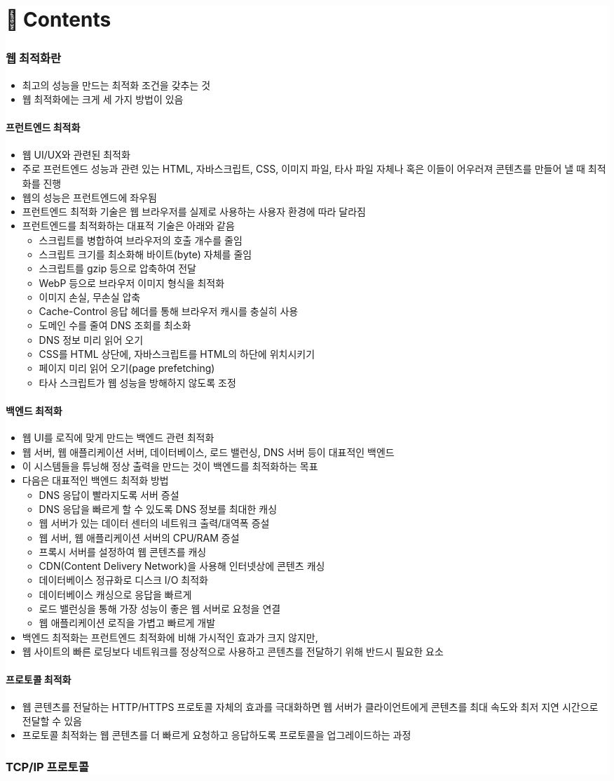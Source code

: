 # 📝 Contents

### 웹 최적화란

- 최고의 성능을 만드는 최적화 조건을 갖추는 것
- 웹 최적화에는 크게 세 가지 방법이 있음

#### 프런트엔드 최적화

- 웹 UI/UX와 관련된 최적화
- 주로 프런트엔드 성능과 관련 있는 HTML, 자바스크립트, CSS, 이미지 파일, 타사 파일 자체나 혹은 이들이 어우러져 콘텐츠를 만들어 낼 때 최적화를 진행
- 웹의 성능은 프런트엔드에 좌우됨
- 프런트엔드 최적화 기술은 웹 브라우저를 실제로 사용하는 사용자 환경에 따라 달라짐
- 프런트엔드를 최적화하는 대표적 기술은 아래와 같음
  - 스크립트를 병합하여 브라우저의 호출 개수를 줄임
  - 스크립트 크기를 최소화해 바이트(byte) 자체를 줄임
  - 스크립트를 gzip 등으로 압축하여 전달
  - WebP 등으로 브라우저 이미지 형식을 최적화
  - 이미지 손실, 무손실 압축
  - Cache-Control 응답 헤더를 통해 브라우저 캐시를 충실히 사용
  - 도메인 수를 줄여 DNS 조회를 최소화
  - DNS 정보 미리 읽어 오기
  - CSS를 HTML 상단에, 자바스크립트를 HTML의 하단에 위치시키기
  - 페이지 미리 읽어 오기(page prefetching)
  - 타사 스크립트가 웹 성능을 방해하지 않도록 조정

#### 백엔드 최적화

- 웹 UI를 로직에 맞게 만드는 백엔드 관련 최적화
- 웹 서버, 웹 애플리케이션 서버, 데이터베이스, 로드 밸런싱, DNS 서버 등이 대표적인 백엔드
- 이 시스템들을 튜닝해 정상 출력을 만드는 것이 백엔드를 최적화하는 목표
- 다음은 대표적인 백엔드 최적화 방법
  - DNS 응답이 빨라지도록 서버 증설
  - DNS 응답을 빠르게 할 수 있도록 DNS 정보를 최대한 캐싱
  - 웹 서버가 있는 데이터 센터의 네트워크 출력/대역폭 증설
  - 웹 서버, 웹 애플리케이션 서버의 CPU/RAM 증설
  - 프록시 서버를 설정하여 웹 콘텐츠를 캐싱
  - CDN(Content Delivery Network)을 사용해 인터넷상에 콘텐츠 캐싱
  - 데이터베이스 정규화로 디스크 I/O 최적화
  - 데이터베이스 캐싱으로 응답을 빠르게
  - 로드 밸런싱을 통해 가장 성능이 좋은 웹 서버로 요청을 연결
  - 웹 애플리케이션 로직을 가볍고 빠르게 개발
- 백엔드 최적화는 프런트엔드 최적화에 비해 가시적인 효과가 크지 않지만,
- 웹 사이트의 빠른 로딩보다 네트워크를 정상적으로 사용하고 콘텐츠를 전달하기 위해 반드시 필요한 요소

#### 프로토콜 최적화

- 웹 콘텐츠를 전달하는 HTTP/HTTPS 프로토콜 자체의 효과를 극대화하면 웹 서버가 클라이언트에게 콘텐츠를 최대 속도와 최저 지연 시간으로 전달할 수 있음
- 프로토콜 최적화는 웹 콘텐츠를 더 빠르게 요청하고 응답하도록 프로토콜을 업그레이드하는 과정

### TCP/IP 프로토콜
